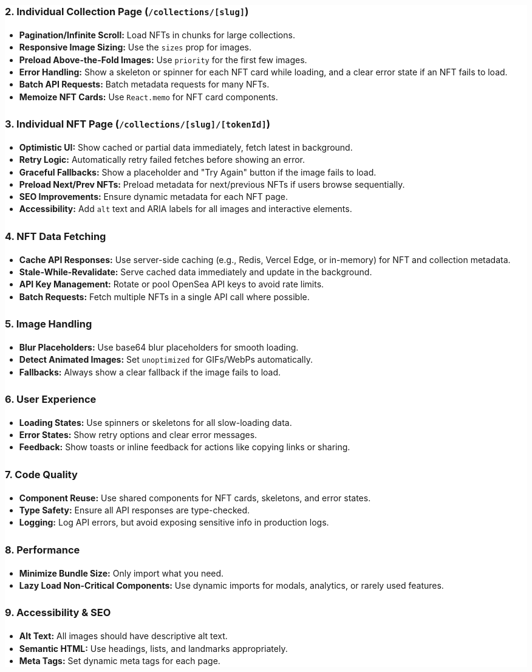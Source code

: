 ### 2. Individual Collection Page (`/collections/[slug]`)
- **Pagination/Infinite Scroll:** Load NFTs in chunks for large collections.
- **Responsive Image Sizing:** Use the `sizes` prop for images.
- **Preload Above-the-Fold Images:** Use `priority` for the first few images.
- **Error Handling:** Show a skeleton or spinner for each NFT card while loading, and a clear error state if an NFT fails to load.
- **Batch API Requests:** Batch metadata requests for many NFTs.
- **Memoize NFT Cards:** Use `React.memo` for NFT card components.

### 3. Individual NFT Page (`/collections/[slug]/[tokenId]`)
- **Optimistic UI:** Show cached or partial data immediately, fetch latest in background.
- **Retry Logic:** Automatically retry failed fetches before showing an error.
- **Graceful Fallbacks:** Show a placeholder and "Try Again" button if the image fails to load.
- **Preload Next/Prev NFTs:** Preload metadata for next/previous NFTs if users browse sequentially.
- **SEO Improvements:** Ensure dynamic metadata for each NFT page.
- **Accessibility:** Add `alt` text and ARIA labels for all images and interactive elements.

### 4. NFT Data Fetching
- **Cache API Responses:** Use server-side caching (e.g., Redis, Vercel Edge, or in-memory) for NFT and collection metadata.
- **Stale-While-Revalidate:** Serve cached data immediately and update in the background.
- **API Key Management:** Rotate or pool OpenSea API keys to avoid rate limits.
- **Batch Requests:** Fetch multiple NFTs in a single API call where possible.

### 5. Image Handling
- **Blur Placeholders:** Use base64 blur placeholders for smooth loading.
- **Detect Animated Images:** Set `unoptimized` for GIFs/WebPs automatically.
- **Fallbacks:** Always show a clear fallback if the image fails to load.

### 6. User Experience
- **Loading States:** Use spinners or skeletons for all slow-loading data.
- **Error States:** Show retry options and clear error messages.
- **Feedback:** Show toasts or inline feedback for actions like copying links or sharing.

### 7. Code Quality
- **Component Reuse:** Use shared components for NFT cards, skeletons, and error states.
- **Type Safety:** Ensure all API responses are type-checked.
- **Logging:** Log API errors, but avoid exposing sensitive info in production logs.

### 8. Performance
- **Minimize Bundle Size:** Only import what you need.
- **Lazy Load Non-Critical Components:** Use dynamic imports for modals, analytics, or rarely used features.

### 9. Accessibility & SEO
- **Alt Text:** All images should have descriptive alt text.
- **Semantic HTML:** Use headings, lists, and landmarks appropriately.
- **Meta Tags:** Set dynamic meta tags for each page.
